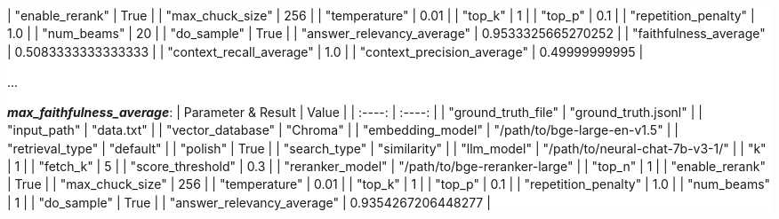 | "enable_rerank" | True |
| "max_chuck_size" | 256 |
| "temperature" | 0.01 |
| "top_k" | 1 |
| "top_p" | 0.1 |
| "repetition_penalty" | 1.0 |
| "num_beams" | 20 |
| "do_sample" | True |
| "answer_relevancy_average" | 0.9533325665270252 |
| "faithfulness_average" | 0.5083333333333333 |
| "context_recall_average" | 1.0 |
| "context_precision_average" | 0.49999999995 |

...

***max_faithfulness_average***:
|  Parameter & Result  | Value  |
|  :----:  | :----:  |
| "ground_truth_file"  | "ground_truth.jsonl" |
| "input_path" | "data.txt" |
| "vector_database"  | "Chroma" |
| "embedding_model" | "/path/to/bge-large-en-v1.5" |
| "retrieval_type" | "default" |
| "polish" | True |
| "search_type" | "similarity" |
| "llm_model" | "/path/to/neural-chat-7b-v3-1/" |
| "k" | 1 |
| "fetch_k" | 5 |
| "score_threshold" | 0.3 |
| "reranker_model" | "/path/to/bge-reranker-large" |
| "top_n" | 1 |
| "enable_rerank" | True |
| "max_chuck_size" | 256 |
| "temperature" | 0.01 |
| "top_k" | 1 |
| "top_p" | 0.1 |
| "repetition_penalty" | 1.0 |
| "num_beams" | 1 |
| "do_sample" | True |
| "answer_relevancy_average" | 0.9354267206448277 |